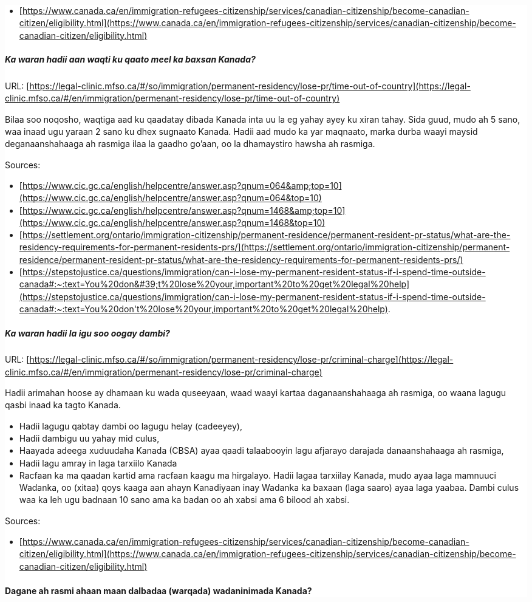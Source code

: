 * [https://www.canada.ca/en/immigration-refugees-citizenship/services/canadian-citizenship/become-canadian-citizen/eligibility.html](https://www.canada.ca/en/immigration-refugees-citizenship/services/canadian-citizenship/become-canadian-citizen/eligibility.html)

##### Ka waran hadii aan waqti ku qaato meel ka baxsan Kanada?

URL: [https://legal-clinic.mfso.ca/#/so/immigration/permanent-residency/lose-pr/time-out-of-country](https://legal-clinic.mfso.ca/#/en/immigration/permenant-residency/lose-pr/time-out-of-country)

Bilaa soo noqosho, waqtiga aad ku qaadatay dibada Kanada inta uu la eg yahay ayey ku xiran tahay. Sida guud, mudo ah 5 sano, waa inaad ugu yaraan 2 sano ku dhex sugnaato Kanada. Hadii aad mudo ka yar maqnaato, marka durba waayi maysid deganaanshahaaga ah rasmiga ilaa la gaadho go’aan, oo la dhamaystiro hawsha ah rasmiga.

Sources:

* [https://www.cic.gc.ca/english/helpcentre/answer.asp?qnum=064&amp;top=10](https://www.cic.gc.ca/english/helpcentre/answer.asp?qnum=064&top=10)
* [https://www.cic.gc.ca/english/helpcentre/answer.asp?qnum=1468&amp;top=10](https://www.cic.gc.ca/english/helpcentre/answer.asp?qnum=1468&top=10)
* [https://settlement.org/ontario/immigration-citizenship/permanent-residence/permanent-resident-pr-status/what-are-the-residency-requirements-for-permanent-residents-prs/](https://settlement.org/ontario/immigration-citizenship/permanent-residence/permanent-resident-pr-status/what-are-the-residency-requirements-for-permanent-residents-prs/)
* [https://stepstojustice.ca/questions/immigration/can-i-lose-my-permanent-resident-status-if-i-spend-time-outside-canada#:~:text=You%20don&#39;t%20lose%20your,important%20to%20get%20legal%20help](https://stepstojustice.ca/questions/immigration/can-i-lose-my-permanent-resident-status-if-i-spend-time-outside-canada#:~:text=You%20don't%20lose%20your,important%20to%20get%20legal%20help).

##### Ka waran hadii la igu soo oogay dambi?

URL: [https://legal-clinic.mfso.ca/#/so/immigration/permanent-residency/lose-pr/criminal-charge](https://legal-clinic.mfso.ca/#/en/immigration/permenant-residency/lose-pr/criminal-charge)

Hadii arimahan hoose ay dhamaan ku wada quseeyaan, waad waayi kartaa daganaanshahaaga ah rasmiga, oo waana lagugu qasbi inaad ka tagto Kanada.

* Hadii lagugu qabtay dambi oo lagugu helay (cadeeyey),
* Hadii dambigu uu yahay mid culus,
* Haayada adeega xuduudaha Kanada (CBSA) ayaa qaadi talaabooyin lagu afjarayo darajada danaanshahaaga ah rasmiga,
* Hadii lagu amray in laga tarxiilo Kanada
* Racfaan ka ma qaadan kartid ama racfaan kaagu ma hirgalayo. Hadii lagaa tarxiilay Kanada, mudo ayaa laga mamnuuci Wadanka, oo (xitaa) qoys kaaga aan ahayn Kanadiyaan inay Wadanka ka baxaan (laga saaro) ayaa laga yaabaa. Dambi culus waa ka leh ugu badnaan 10 sano ama ka badan oo ah xabsi ama 6 bilood ah xabsi.

Sources:

* [https://www.canada.ca/en/immigration-refugees-citizenship/services/canadian-citizenship/become-canadian-citizen/eligibility.html](https://www.canada.ca/en/immigration-refugees-citizenship/services/canadian-citizenship/become-canadian-citizen/eligibility.html)

#### Dagane ah rasmi ahaan maan dalbadaa (warqada) wadaninimada Kanada?
